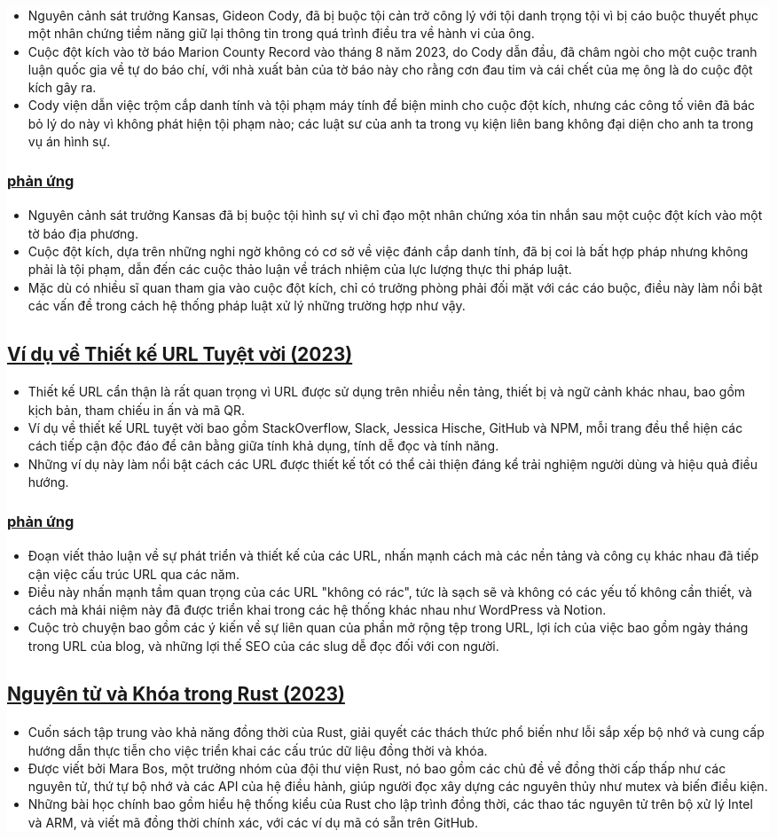 - Nguyên cảnh sát trưởng Kansas, Gideon Cody, đã bị buộc tội cản trở công lý với tội danh trọng tội vì bị cáo buộc thuyết phục một nhân chứng tiềm năng giữ lại thông tin trong quá trình điều tra về hành vi của ông.
- Cuộc đột kích vào tờ báo Marion County Record vào tháng 8 năm 2023, do Cody dẫn đầu, đã châm ngòi cho một cuộc tranh luận quốc gia về tự do báo chí, với nhà xuất bản của tờ báo này cho rằng cơn đau tim và cái chết của mẹ ông là do cuộc đột kích gây ra.
- Cody viện dẫn việc trộm cắp danh tính và tội phạm máy tính để biện minh cho cuộc đột kích, nhưng các công tố viên đã bác bỏ lý do này vì không phát hiện tội phạm nào; các luật sư của anh ta trong vụ kiện liên bang không đại diện cho anh ta trong vụ án hình sự.

### [phản ứng](https://news.ycombinator.com/item?id=41240755)

- Nguyên cảnh sát trưởng Kansas đã bị buộc tội hình sự vì chỉ đạo một nhân chứng xóa tin nhắn sau một cuộc đột kích vào một tờ báo địa phương.
- Cuộc đột kích, dựa trên những nghi ngờ không có cơ sở về việc đánh cắp danh tính, đã bị coi là bất hợp pháp nhưng không phải là tội phạm, dẫn đến các cuộc thảo luận về trách nhiệm của lực lượng thực thi pháp luật.
- Mặc dù có nhiều sĩ quan tham gia vào cuộc đột kích, chỉ có trưởng phòng phải đối mặt với các cáo buộc, điều này làm nổi bật các vấn đề trong cách hệ thống pháp luật xử lý những trường hợp như vậy.

## [Ví dụ về Thiết kế URL Tuyệt vời (2023)](https://blog.jim-nielsen.com/2023/examples-of-great-urls/)

- Thiết kế URL cẩn thận là rất quan trọng vì URL được sử dụng trên nhiều nền tảng, thiết bị và ngữ cảnh khác nhau, bao gồm kịch bản, tham chiếu in ấn và mã QR.
- Ví dụ về thiết kế URL tuyệt vời bao gồm StackOverflow, Slack, Jessica Hische, GitHub và NPM, mỗi trang đều thể hiện các cách tiếp cận độc đáo để cân bằng giữa tính khả dụng, tính dễ đọc và tính năng.
- Những ví dụ này làm nổi bật cách các URL được thiết kế tốt có thể cải thiện đáng kể trải nghiệm người dùng và hiệu quả điều hướng.

### [phản ứng](https://news.ycombinator.com/item?id=41243992)

- Đoạn viết thảo luận về sự phát triển và thiết kế của các URL, nhấn mạnh cách mà các nền tảng và công cụ khác nhau đã tiếp cận việc cấu trúc URL qua các năm.
- Điều này nhấn mạnh tầm quan trọng của các URL "không có rác", tức là sạch sẽ và không có các yếu tố không cần thiết, và cách mà khái niệm này đã được triển khai trong các hệ thống khác nhau như WordPress và Notion.
- Cuộc trò chuyện bao gồm các ý kiến về sự liên quan của phần mở rộng tệp trong URL, lợi ích của việc bao gồm ngày tháng trong URL của blog, và những lợi thế SEO của các slug dễ đọc đối với con người.

## [Nguyên tử và Khóa trong Rust (2023)](https://marabos.nl/atomics/)

- Cuốn sách tập trung vào khả năng đồng thời của Rust, giải quyết các thách thức phổ biến như lỗi sắp xếp bộ nhớ và cung cấp hướng dẫn thực tiễn cho việc triển khai các cấu trúc dữ liệu đồng thời và khóa.
- Được viết bởi Mara Bos, một trưởng nhóm của đội thư viện Rust, nó bao gồm các chủ đề về đồng thời cấp thấp như các nguyên tử, thứ tự bộ nhớ và các API của hệ điều hành, giúp người đọc xây dựng các nguyên thủy như mutex và biến điều kiện.
- Những bài học chính bao gồm hiểu hệ thống kiểu của Rust cho lập trình đồng thời, các thao tác nguyên tử trên bộ xử lý Intel và ARM, và viết mã đồng thời chính xác, với các ví dụ mã có sẵn trên GitHub.
